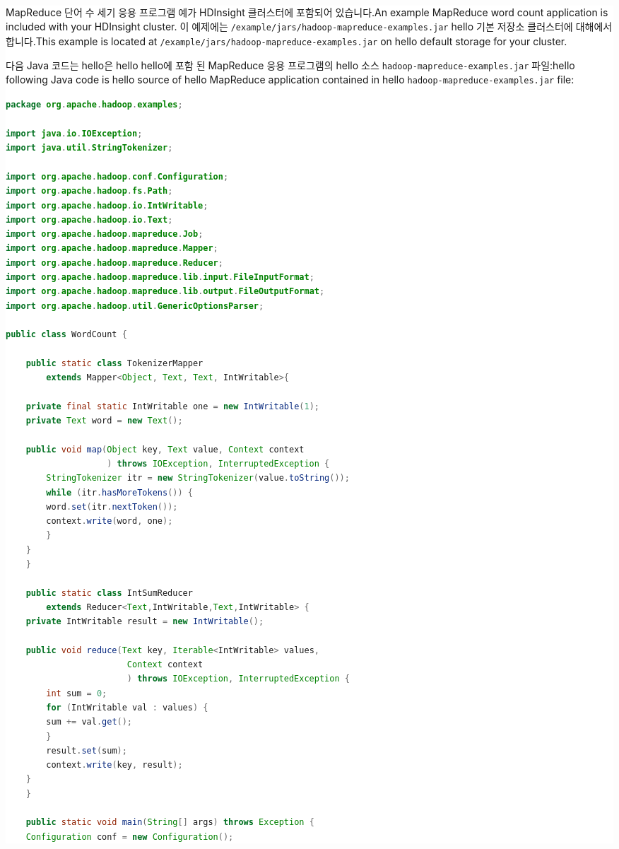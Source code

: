 <span data-ttu-id="385f8-160">MapReduce 단어 수 세기 응용 프로그램 예가 HDInsight 클러스터에 포함되어 있습니다.</span><span class="sxs-lookup"><span data-stu-id="385f8-160">An example MapReduce word count application is included with your HDInsight cluster.</span></span> <span data-ttu-id="385f8-161">이 예제에는 `/example/jars/hadoop-mapreduce-examples.jar` hello 기본 저장소 클러스터에 대해에서 합니다.</span><span class="sxs-lookup"><span data-stu-id="385f8-161">This example is located at `/example/jars/hadoop-mapreduce-examples.jar` on hello default storage for your cluster.</span></span>

<span data-ttu-id="385f8-162">다음 Java 코드는 hello은 hello hello에 포함 된 MapReduce 응용 프로그램의 hello 소스 `hadoop-mapreduce-examples.jar` 파일:</span><span class="sxs-lookup"><span data-stu-id="385f8-162">hello following Java code is hello source of hello MapReduce application contained in hello `hadoop-mapreduce-examples.jar` file:</span></span>

```java
package org.apache.hadoop.examples;

import java.io.IOException;
import java.util.StringTokenizer;

import org.apache.hadoop.conf.Configuration;
import org.apache.hadoop.fs.Path;
import org.apache.hadoop.io.IntWritable;
import org.apache.hadoop.io.Text;
import org.apache.hadoop.mapreduce.Job;
import org.apache.hadoop.mapreduce.Mapper;
import org.apache.hadoop.mapreduce.Reducer;
import org.apache.hadoop.mapreduce.lib.input.FileInputFormat;
import org.apache.hadoop.mapreduce.lib.output.FileOutputFormat;
import org.apache.hadoop.util.GenericOptionsParser;

public class WordCount {

    public static class TokenizerMapper
        extends Mapper<Object, Text, Text, IntWritable>{

    private final static IntWritable one = new IntWritable(1);
    private Text word = new Text();

    public void map(Object key, Text value, Context context
                    ) throws IOException, InterruptedException {
        StringTokenizer itr = new StringTokenizer(value.toString());
        while (itr.hasMoreTokens()) {
        word.set(itr.nextToken());
        context.write(word, one);
        }
    }
    }

    public static class IntSumReducer
        extends Reducer<Text,IntWritable,Text,IntWritable> {
    private IntWritable result = new IntWritable();

    public void reduce(Text key, Iterable<IntWritable> values,
                        Context context
                        ) throws IOException, InterruptedException {
        int sum = 0;
        for (IntWritable val : values) {
        sum += val.get();
        }
        result.set(sum);
        context.write(key, result);
    }
    }

    public static void main(String[] args) throws Exception {
    Configuration conf = new Configuration();
```